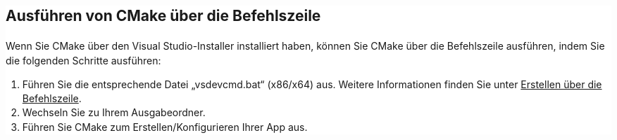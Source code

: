 ## <a name="run-cmake-from-the-command-line"></a>Ausführen von CMake über die Befehlszeile
Wenn Sie CMake über den Visual Studio-Installer installiert haben, können Sie CMake über die Befehlszeile ausführen, indem Sie die folgenden Schritte ausführen:

1. Führen Sie die entsprechende Datei „vsdevcmd.bat“ (x86/x64) aus. Weitere Informationen finden Sie unter [Erstellen über die Befehlszeile](../build/building-on-the-command-line.md).
1. Wechseln Sie zu Ihrem Ausgabeordner.
1. Führen Sie CMake zum Erstellen/Konfigurieren Ihrer App aus.

